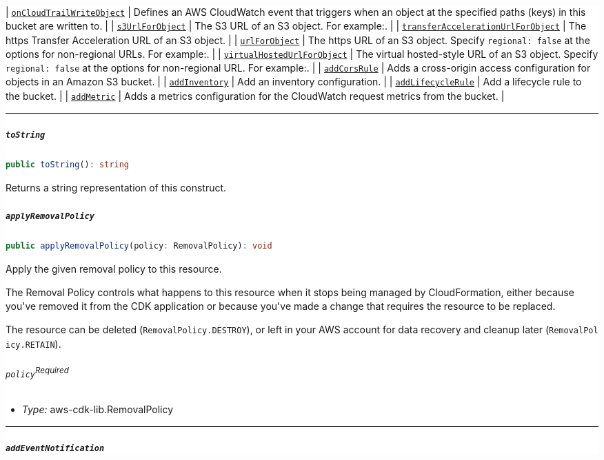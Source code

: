 | <code><a href="#@yicr/aws-secure-bucket.SecureBucket.onCloudTrailWriteObject">onCloudTrailWriteObject</a></code> | Defines an AWS CloudWatch event that triggers when an object at the specified paths (keys) in this bucket are written to. |
| <code><a href="#@yicr/aws-secure-bucket.SecureBucket.s3UrlForObject">s3UrlForObject</a></code> | The S3 URL of an S3 object. For example:. |
| <code><a href="#@yicr/aws-secure-bucket.SecureBucket.transferAccelerationUrlForObject">transferAccelerationUrlForObject</a></code> | The https Transfer Acceleration URL of an S3 object. |
| <code><a href="#@yicr/aws-secure-bucket.SecureBucket.urlForObject">urlForObject</a></code> | The https URL of an S3 object. Specify `regional: false` at the options for non-regional URLs. For example:. |
| <code><a href="#@yicr/aws-secure-bucket.SecureBucket.virtualHostedUrlForObject">virtualHostedUrlForObject</a></code> | The virtual hosted-style URL of an S3 object. Specify `regional: false` at the options for non-regional URL. For example:. |
| <code><a href="#@yicr/aws-secure-bucket.SecureBucket.addCorsRule">addCorsRule</a></code> | Adds a cross-origin access configuration for objects in an Amazon S3 bucket. |
| <code><a href="#@yicr/aws-secure-bucket.SecureBucket.addInventory">addInventory</a></code> | Add an inventory configuration. |
| <code><a href="#@yicr/aws-secure-bucket.SecureBucket.addLifecycleRule">addLifecycleRule</a></code> | Add a lifecycle rule to the bucket. |
| <code><a href="#@yicr/aws-secure-bucket.SecureBucket.addMetric">addMetric</a></code> | Adds a metrics configuration for the CloudWatch request metrics from the bucket. |

---

##### `toString` <a name="toString" id="@yicr/aws-secure-bucket.SecureBucket.toString"></a>

```typescript
public toString(): string
```

Returns a string representation of this construct.

##### `applyRemovalPolicy` <a name="applyRemovalPolicy" id="@yicr/aws-secure-bucket.SecureBucket.applyRemovalPolicy"></a>

```typescript
public applyRemovalPolicy(policy: RemovalPolicy): void
```

Apply the given removal policy to this resource.

The Removal Policy controls what happens to this resource when it stops
being managed by CloudFormation, either because you've removed it from the
CDK application or because you've made a change that requires the resource
to be replaced.

The resource can be deleted (`RemovalPolicy.DESTROY`), or left in your AWS
account for data recovery and cleanup later (`RemovalPolicy.RETAIN`).

###### `policy`<sup>Required</sup> <a name="policy" id="@yicr/aws-secure-bucket.SecureBucket.applyRemovalPolicy.parameter.policy"></a>

- *Type:* aws-cdk-lib.RemovalPolicy

---

##### `addEventNotification` <a name="addEventNotification" id="@yicr/aws-secure-bucket.SecureBucket.addEventNotification"></a>
